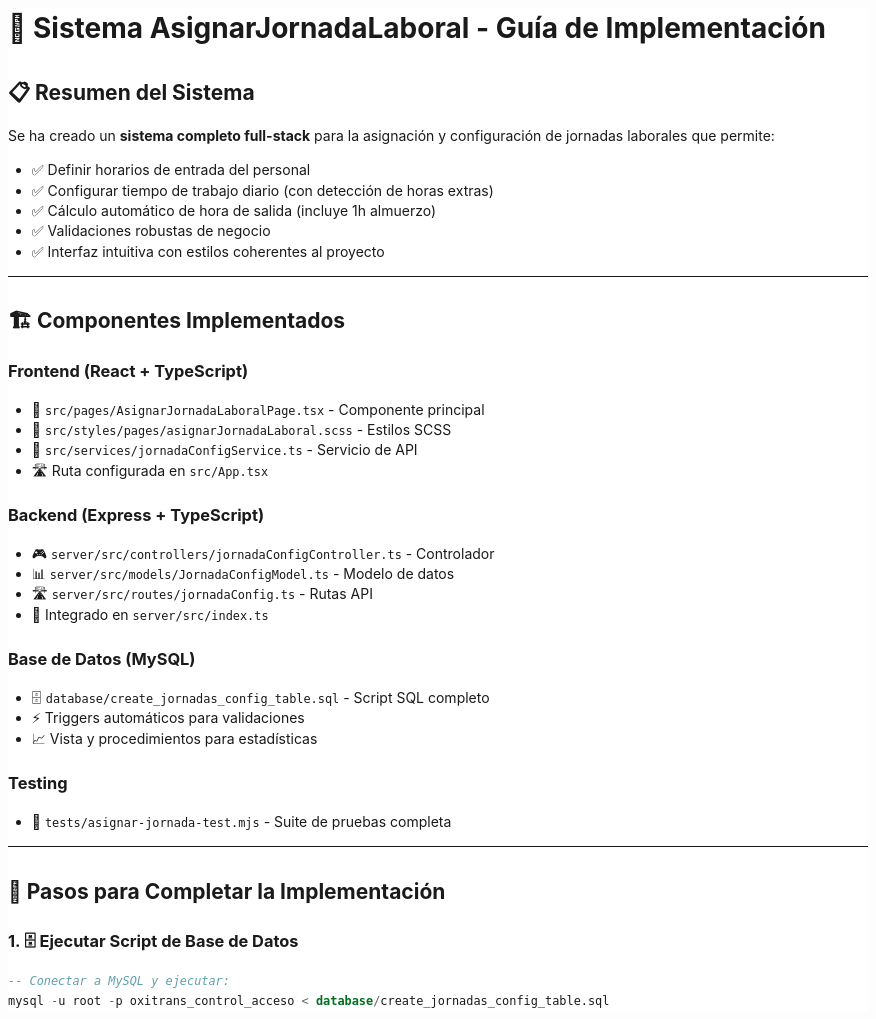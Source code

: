 # 🚀 **Sistema AsignarJornadaLaboral - Guía de Implementación**

## 📋 **Resumen del Sistema**

Se ha creado un **sistema completo full-stack** para la asignación y configuración de jornadas laborales que permite:

- ✅ Definir horarios de entrada del personal
- ✅ Configurar tiempo de trabajo diario (con detección de horas extras)
- ✅ Cálculo automático de hora de salida (incluye 1h almuerzo)
- ✅ Validaciones robustas de negocio
- ✅ Interfaz intuitiva con estilos coherentes al proyecto

---

## 🏗️ **Componentes Implementados**

### **Frontend (React + TypeScript)**
- 📄 `src/pages/AsignarJornadaLaboralPage.tsx` - Componente principal
- 🎨 `src/styles/pages/asignarJornadaLaboral.scss` - Estilos SCSS
- 🔧 `src/services/jornadaConfigService.ts` - Servicio de API
- 🛣️ Ruta configurada en `src/App.tsx`

### **Backend (Express + TypeScript)**
- 🎮 `server/src/controllers/jornadaConfigController.ts` - Controlador
- 📊 `server/src/models/JornadaConfigModel.ts` - Modelo de datos
- 🛣️ `server/src/routes/jornadaConfig.ts` - Rutas API
- 🔗 Integrado en `server/src/index.ts`

### **Base de Datos (MySQL)**
- 🗄️ `database/create_jornadas_config_table.sql` - Script SQL completo
- ⚡ Triggers automáticos para validaciones
- 📈 Vista y procedimientos para estadísticas

### **Testing**
- 🧪 `tests/asignar-jornada-test.mjs` - Suite de pruebas completa

---

## 🚀 **Pasos para Completar la Implementación**

### **1. 🗄️ Ejecutar Script de Base de Datos**

```sql
-- Conectar a MySQL y ejecutar:
mysql -u root -p oxitrans_control_acceso < database/create_jornadas_config_table.sql
```
